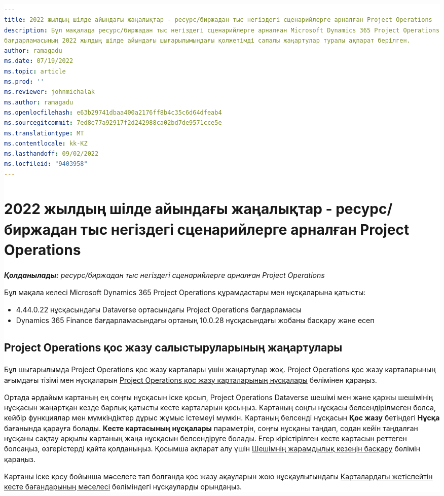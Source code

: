 ```yaml
---
title: 2022 жылдың шілде айындағы жаңалықтар - ресурс/биржадан тыс негіздегі сценарийлерге арналған Project Operations
description: Бұл мақалада ресурс/биржадан тыс негіздегі сценарийлерге арналған Microsoft Dynamics 365 Project Operations бағдарламасының 2022 жылдың шілде айындағы шығарылымындағы қолжетімді сапалы жаңартулар туралы ақпарат берілген.
author: ramagadu
ms.date: 07/19/2022
ms.topic: article
ms.prod: ''
ms.reviewer: johnmichalak
ms.author: ramagadu
ms.openlocfilehash: e63b29741dbaa400a2176ff8b4c35c6d64dfeab4
ms.sourcegitcommit: 7ed8e77a92917f2d242988ca02bd7de9571cce5e
ms.translationtype: MT
ms.contentlocale: kk-KZ
ms.lasthandoff: 09/02/2022
ms.locfileid: "9403958"
---
```

# <a name="whats-new-july-2022---project-operations-for-resourcenon-stocked-based-scenarios"></a>2022 жылдың шілде айындағы жаңалықтар - ресурс/биржадан тыс негіздегі сценарийлерге арналған Project Operations

_**Қолданылады:** ресурс/биржадан тыс негіздегі сценарийлерге арналған Project Operations_

Бұл мақала келесі Microsoft Dynamics 365 Project Operations құрамдастары мен нұсқаларына қатысты:

- 4.44.0.22 нұсқасындағы Dataverse ортасындағы Project Operations бағдарламасы
- Dynamics 365 Finance бағдарламасындағы ортаның 10.0.28 нұсқасындағы жобаны басқару және есеп

## <a name="project-operations-dual-write-maps-updates"></a>Project Operations қос жазу салыстыруларының жаңартулары

Бұл шығарылымда Project Operations қос жазу карталары үшін жаңартулар жоқ. Project Operations қос жазу карталарының ағымдағы тізімі мен нұсқаларын [Project Operations қос жазу карталарының нұсқалары](../environment/resource-dual-write-maps.md) бөлімінен қараңыз.

Ортада әрдайым картаның ең соңғы нұсқасын іске қосып, Project Operations Dataverse шешімі мен және қаржы шешімінің нұсқасын жаңартқан кезде барлық қатысты кесте карталарын қосыңыз. Картаның соңғы нұсқасы белсендірілмеген болса, кейбір функциялар мен мүмкіндіктер дұрыс жұмыс істемеуі мүмкін. Картаның белсенді нұсқасын **Қос жазу** бетіндегі **Нұсқа** бағанында қарауға болады. **Кесте картасының нұсқалары** параметрін, соңғы нұсқаны таңдап, содан кейін таңдалған нұсқаны сақтау арқылы картаның жаңа нұсқасын белсендіруге болады. Егер кірістірілген кесте картасын реттеген болсаңыз, өзгерістерді қайта қолданыңыз. Қосымша ақпарат алу үшін [Шешімнің жарамдылық кезеңін басқару](/dynamics365/fin-ops-core/dev-itpro/data-entities/dual-write/app-lifecycle-management) бөлімін қараңыз.

Картаны іске қосу бойынша мәселеге тап болғанда қос жазу ақауларын жою нұсқаулығындағы [Карталардағы жетіспейтін кесте бағандарының мәселесі](/dynamics365/fin-ops-core/dev-itpro/data-entities/dual-write/dual-write-troubleshooting-finops-upgrades#missing-table-columns-issue-on-maps) бөліміндегі нұсқауларды орындаңыз.
